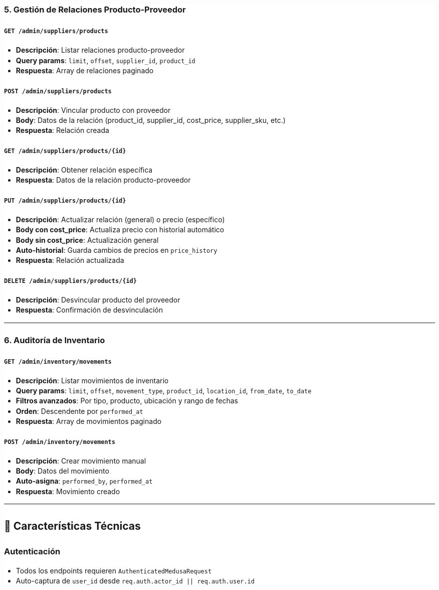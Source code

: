 
### **5. Gestión de Relaciones Producto-Proveedor**

#### `GET /admin/suppliers/products`
- **Descripción**: Listar relaciones producto-proveedor
- **Query params**: `limit`, `offset`, `supplier_id`, `product_id`
- **Respuesta**: Array de relaciones paginado

#### `POST /admin/suppliers/products`
- **Descripción**: Vincular producto con proveedor
- **Body**: Datos de la relación (product_id, supplier_id, cost_price, supplier_sku, etc.)
- **Respuesta**: Relación creada

#### `GET /admin/suppliers/products/{id}`
- **Descripción**: Obtener relación específica
- **Respuesta**: Datos de la relación producto-proveedor

#### `PUT /admin/suppliers/products/{id}`
- **Descripción**: Actualizar relación (general) o precio (específico)
- **Body con cost_price**: Actualiza precio con historial automático
- **Body sin cost_price**: Actualización general
- **Auto-historial**: Guarda cambios de precios en `price_history`
- **Respuesta**: Relación actualizada

#### `DELETE /admin/suppliers/products/{id}`
- **Descripción**: Desvincular producto del proveedor
- **Respuesta**: Confirmación de desvinculación

---

### **6. Auditoría de Inventario**

#### `GET /admin/inventory/movements`
- **Descripción**: Listar movimientos de inventario
- **Query params**: `limit`, `offset`, `movement_type`, `product_id`, `location_id`, `from_date`, `to_date`
- **Filtros avanzados**: Por tipo, producto, ubicación y rango de fechas
- **Orden**: Descendente por `performed_at`
- **Respuesta**: Array de movimientos paginado

#### `POST /admin/inventory/movements`
- **Descripción**: Crear movimiento manual
- **Body**: Datos del movimiento
- **Auto-asigna**: `performed_by`, `performed_at`
- **Respuesta**: Movimiento creado

---

## 🔧 **Características Técnicas**

### **Autenticación**
- Todos los endpoints requieren `AuthenticatedMedusaRequest`
- Auto-captura de `user_id` desde `req.auth.actor_id || req.auth.user.id`
